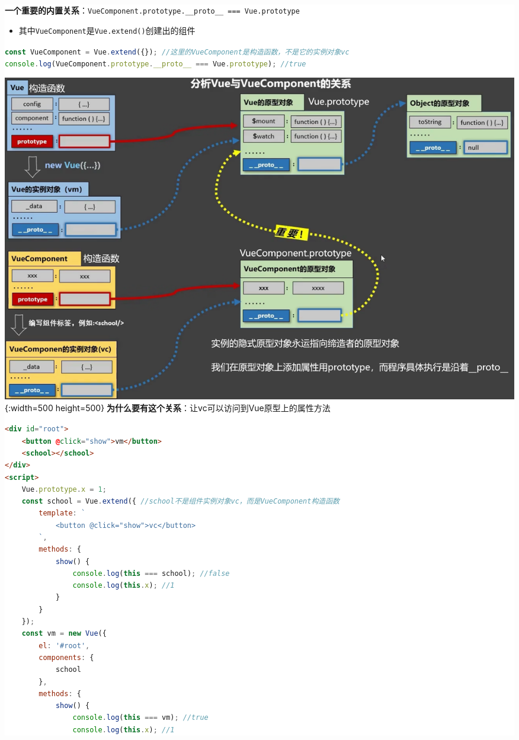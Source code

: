 
**一个重要的内置关系**：`VueComponent.prototype.__proto__ === Vue.prototype`
- 其中`VueComponent`是`Vue.extend()`创建出的组件

```js
const VueComponent = Vue.extend({}); //这里的VueComponent是构造函数，不是它的实例对象vc
console.log(VueComponent.prototype.__proto__ === Vue.prototype); //true
```
![组件4](./md-image/组件4.png){:width=500 height=500}
**为什么要有这个关系**：让vc可以访问到Vue原型上的属性方法
```html
<div id="root">
    <button @click="show">vm</button>
    <school></school>
</div>
<script>
    Vue.prototype.x = 1;
    const school = Vue.extend({ //school不是组件实例对象vc，而是VueComponent构造函数
        template: `
            <button @click="show">vc</button>
        `,
        methods: {
            show() {
                console.log(this === school); //false
                console.log(this.x); //1
            }
        }
    });
    const vm = new Vue({
        el: '#root',
        components: {
            school
        },
        methods: {
            show() {
                console.log(this === vm); //true
                console.log(this.x); //1
```